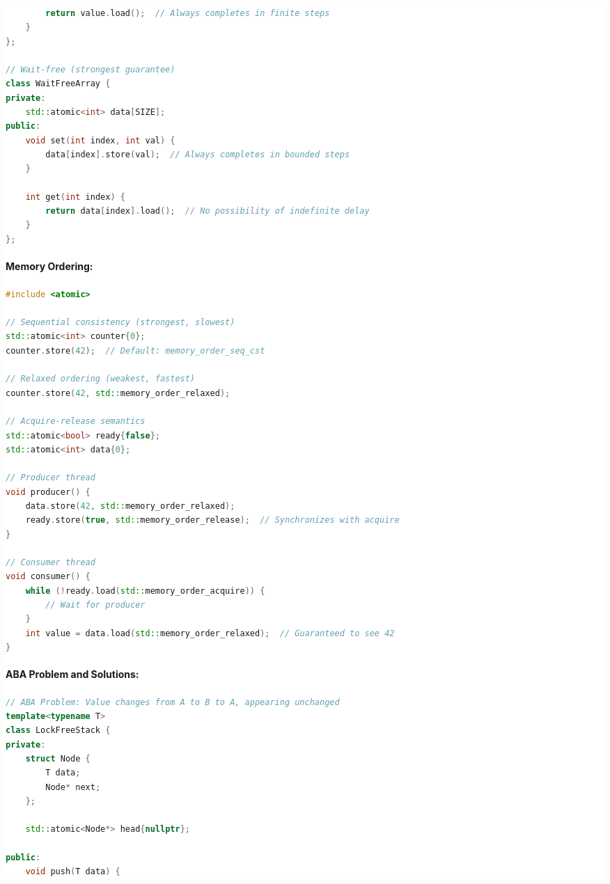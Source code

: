 ```cpp
        return value.load();  // Always completes in finite steps
    }
};

// Wait-free (strongest guarantee)
class WaitFreeArray {
private:
    std::atomic<int> data[SIZE];
public:
    void set(int index, int val) {
        data[index].store(val);  // Always completes in bounded steps
    }
    
    int get(int index) {
        return data[index].load();  // No possibility of indefinite delay
    }
};
```

#### **Memory Ordering:**
```cpp
#include <atomic>

// Sequential consistency (strongest, slowest)
std::atomic<int> counter{0};
counter.store(42);  // Default: memory_order_seq_cst

// Relaxed ordering (weakest, fastest)
counter.store(42, std::memory_order_relaxed);

// Acquire-release semantics
std::atomic<bool> ready{false};
std::atomic<int> data{0};

// Producer thread
void producer() {
    data.store(42, std::memory_order_relaxed);
    ready.store(true, std::memory_order_release);  // Synchronizes with acquire
}

// Consumer thread  
void consumer() {
    while (!ready.load(std::memory_order_acquire)) {
        // Wait for producer
    }
    int value = data.load(std::memory_order_relaxed);  // Guaranteed to see 42
}
```

#### **ABA Problem and Solutions:**
```cpp
// ABA Problem: Value changes from A to B to A, appearing unchanged
template<typename T>
class LockFreeStack {
private:
    struct Node {
        T data;
        Node* next;
    };
    
    std::atomic<Node*> head{nullptr};
    
public:
    void push(T data) {
```